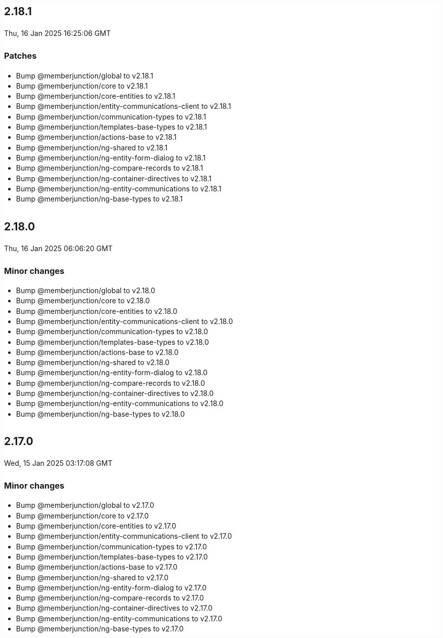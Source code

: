 ## 2.18.1

Thu, 16 Jan 2025 16:25:06 GMT

### Patches

- Bump @memberjunction/global to v2.18.1
- Bump @memberjunction/core to v2.18.1
- Bump @memberjunction/core-entities to v2.18.1
- Bump @memberjunction/entity-communications-client to v2.18.1
- Bump @memberjunction/communication-types to v2.18.1
- Bump @memberjunction/templates-base-types to v2.18.1
- Bump @memberjunction/actions-base to v2.18.1
- Bump @memberjunction/ng-shared to v2.18.1
- Bump @memberjunction/ng-entity-form-dialog to v2.18.1
- Bump @memberjunction/ng-compare-records to v2.18.1
- Bump @memberjunction/ng-container-directives to v2.18.1
- Bump @memberjunction/ng-entity-communications to v2.18.1
- Bump @memberjunction/ng-base-types to v2.18.1

## 2.18.0

Thu, 16 Jan 2025 06:06:20 GMT

### Minor changes

- Bump @memberjunction/global to v2.18.0
- Bump @memberjunction/core to v2.18.0
- Bump @memberjunction/core-entities to v2.18.0
- Bump @memberjunction/entity-communications-client to v2.18.0
- Bump @memberjunction/communication-types to v2.18.0
- Bump @memberjunction/templates-base-types to v2.18.0
- Bump @memberjunction/actions-base to v2.18.0
- Bump @memberjunction/ng-shared to v2.18.0
- Bump @memberjunction/ng-entity-form-dialog to v2.18.0
- Bump @memberjunction/ng-compare-records to v2.18.0
- Bump @memberjunction/ng-container-directives to v2.18.0
- Bump @memberjunction/ng-entity-communications to v2.18.0
- Bump @memberjunction/ng-base-types to v2.18.0

## 2.17.0

Wed, 15 Jan 2025 03:17:08 GMT

### Minor changes

- Bump @memberjunction/global to v2.17.0
- Bump @memberjunction/core to v2.17.0
- Bump @memberjunction/core-entities to v2.17.0
- Bump @memberjunction/entity-communications-client to v2.17.0
- Bump @memberjunction/communication-types to v2.17.0
- Bump @memberjunction/templates-base-types to v2.17.0
- Bump @memberjunction/actions-base to v2.17.0
- Bump @memberjunction/ng-shared to v2.17.0
- Bump @memberjunction/ng-entity-form-dialog to v2.17.0
- Bump @memberjunction/ng-compare-records to v2.17.0
- Bump @memberjunction/ng-container-directives to v2.17.0
- Bump @memberjunction/ng-entity-communications to v2.17.0
- Bump @memberjunction/ng-base-types to v2.17.0
